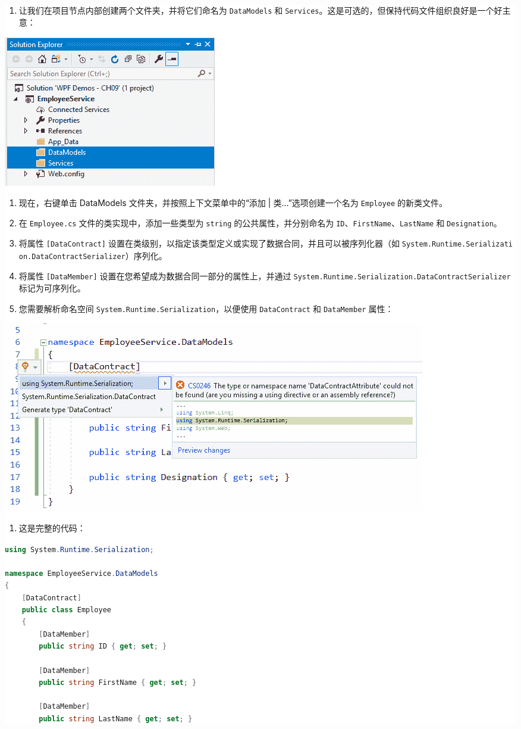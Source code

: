 1.  让我们在项目节点内部创建两个文件夹，并将它们命名为 `DataModels` 和 `Services`。这是可选的，但保持代码文件组织良好是一个好主意：

![图片](img/7241f331-65b7-452a-b314-3e194d4d0519.png)

1.  现在，右键单击 DataModels 文件夹，并按照上下文菜单中的“添加 | 类...”选项创建一个名为 `Employee` 的新类文件。

1.  在 `Employee.cs` 文件的类实现中，添加一些类型为 `string` 的公共属性，并分别命名为 `ID`、`FirstName`、`LastName` 和 `Designation`。

1.  将属性 `[DataContract]` 设置在类级别，以指定该类型定义或实现了数据合同，并且可以被序列化器（如 `System.Runtime.Serialization.DataContractSerializer`）序列化。

1.  将属性 `[DataMember]` 设置在您希望成为数据合同一部分的属性上，并通过 `System.Runtime.Serialization.DataContractSerializer` 标记为可序列化。

1.  您需要解析命名空间 `System.Runtime.Serialization`，以便使用 `DataContract` 和 `DataMember` 属性：

![图片](img/23cf7efd-0aed-4694-bff8-49ec52de8ffe.png)

1.  这是完整的代码：

```cs
using System.Runtime.Serialization; 

namespace EmployeeService.DataModels 
{ 
    [DataContract] 
    public class Employee 
    { 
        [DataMember] 
        public string ID { get; set; } 

        [DataMember] 
        public string FirstName { get; set; } 

        [DataMember] 
        public string LastName { get; set; } 

```